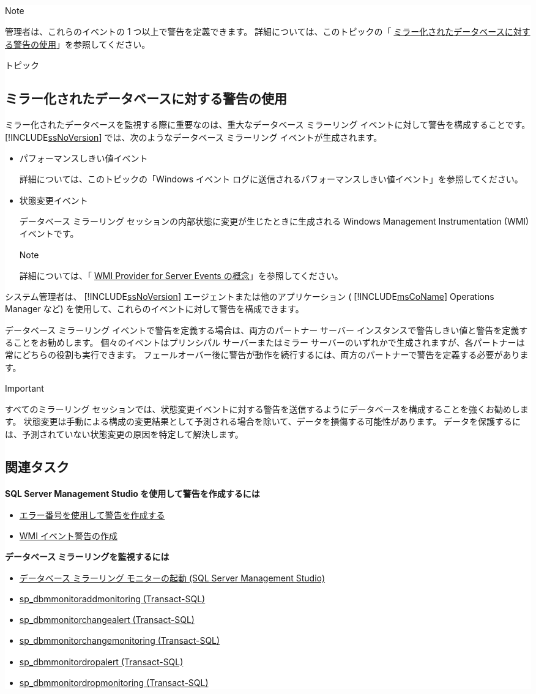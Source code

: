 > [!NOTE]  
>  管理者は、これらのイベントの 1 つ以上で警告を定義できます。 詳細については、このトピックの「 [ミラー化されたデータベースに対する警告の使用](#UseAlerts)」を参照してください。  
>   
>  トピック  
  
##  <a name="UseAlerts"></a> ミラー化されたデータベースに対する警告の使用  
 ミラー化されたデータベースを監視する際に重要なのは、重大なデータベース ミラーリング イベントに対して警告を構成することです。 [!INCLUDE[ssNoVersion](../../includes/ssnoversion-md.md)] では、次のようなデータベース ミラーリング イベントが生成されます。  
  
-   パフォーマンスしきい値イベント  
  
     詳細については、このトピックの「Windows イベント ログに送信されるパフォーマンスしきい値イベント」を参照してください。  
  
-   状態変更イベント  
  
     データベース ミラーリング セッションの内部状態に変更が生じたときに生成される Windows Management Instrumentation (WMI) イベントです。  
  
    > [!NOTE]  
    >  詳細については、「 [WMI Provider for Server Events の概念](../../relational-databases/wmi-provider-server-events/wmi-provider-for-server-events-concepts.md)」を参照してください。  
  
 システム管理者は、 [!INCLUDE[ssNoVersion](../../includes/ssnoversion-md.md)] エージェントまたは他のアプリケーション ( [!INCLUDE[msCoName](../../includes/msconame-md.md)] Operations Manager など) を使用して、これらのイベントに対して警告を構成できます。  
  
 データベース ミラーリング イベントで警告を定義する場合は、両方のパートナー サーバー インスタンスで警告しきい値と警告を定義することをお勧めします。 個々のイベントはプリンシパル サーバーまたはミラー サーバーのいずれかで生成されますが、各パートナーは常にどちらの役割も実行できます。 フェールオーバー後に警告が動作を続行するには、両方のパートナーで警告を定義する必要があります。  
  
> [!IMPORTANT]  
>  すべてのミラーリング セッションでは、状態変更イベントに対する警告を送信するようにデータベースを構成することを強くお勧めします。 状態変更は手動による構成の変更結果として予測される場合を除いて、データを損傷する可能性があります。 データを保護するには、予測されていない状態変更の原因を特定して解決します。  
  
##  <a name="RelatedTasks"></a> 関連タスク  
 **SQL Server Management Studio を使用して警告を作成するには**  
  
-   [エラー番号を使用して警告を作成する](../../ssms/agent/create-an-alert-using-an-error-number.md)  
  
-   [WMI イベント警告の作成](../../ssms/agent/create-a-wmi-event-alert.md)  
  
 **データベース ミラーリングを監視するには**  
  
-   [データベース ミラーリング モニターの起動 &#40;SQL Server Management Studio&#41;](../../database-engine/database-mirroring/start-database-mirroring-monitor-sql-server-management-studio.md)  
  
-   [sp_dbmmonitoraddmonitoring &#40;Transact-SQL&#41;](../../relational-databases/system-stored-procedures/sp-dbmmonitoraddmonitoring-transact-sql.md)  
  
-   [sp_dbmmonitorchangealert &#40;Transact-SQL&#41;](../../relational-databases/system-stored-procedures/sp-dbmmonitorchangealert-transact-sql.md)  
  
-   [sp_dbmmonitorchangemonitoring &#40;Transact-SQL&#41;](../../relational-databases/system-stored-procedures/sp-dbmmonitorchangemonitoring-transact-sql.md)  
  
-   [sp_dbmmonitordropalert &#40;Transact-SQL&#41;](../../relational-databases/system-stored-procedures/sp-dbmmonitordropalert-transact-sql.md)  
  
-   [sp_dbmmonitordropmonitoring &#40;Transact-SQL&#41;](../../relational-databases/system-stored-procedures/sp-dbmmonitordropmonitoring-transact-sql.md)  
  